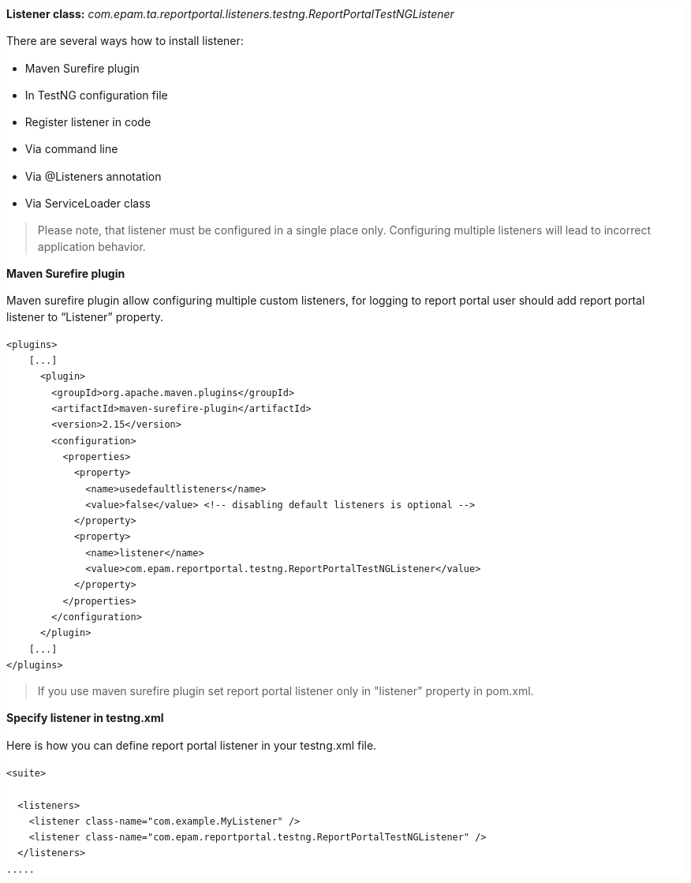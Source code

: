 **Listener class:** *com.epam.ta.reportportal.listeners.testng.ReportPortalTestNGListener*

There are several ways how to install listener:

- Maven Surefire plugin

- In TestNG configuration file

- Register listener in code

- Via command line

- Via \@Listeners annotation

- Via ServiceLoader class

> Please note, that listener must be configured in a single place only.
> Configuring multiple listeners will lead to incorrect application behavior.

**Maven Surefire plugin**

Maven surefire plugin allow configuring multiple custom listeners, for logging
to report portal user should add report portal listener to “Listener” property.

~~~~~~~~~~~~~~~~~~~~~~~~~~~~~~~~~~~~~~~~~~~~~~~~~~~~~~~~~~~~~~~~~~~~~~~~~~~~~~~~
<plugins>
    [...]
      <plugin>
        <groupId>org.apache.maven.plugins</groupId>
        <artifactId>maven-surefire-plugin</artifactId>
        <version>2.15</version>
        <configuration>
          <properties>
            <property>
              <name>usedefaultlisteners</name>
              <value>false</value> <!-- disabling default listeners is optional -->
            </property>
            <property>
              <name>listener</name>
              <value>com.epam.reportportal.testng.ReportPortalTestNGListener</value>
            </property>
          </properties>
        </configuration>
      </plugin>
    [...]
</plugins>
~~~~~~~~~~~~~~~~~~~~~~~~~~~~~~~~~~~~~~~~~~~~~~~~~~~~~~~~~~~~~~~~~~~~~~~~~~~~~~~~

>   If you use maven surefire plugin set report portal listener only in
>   "listener" property in pom.xml.

**Specify listener in testng.xml**

Here is how you can define report portal listener in your testng.xml file.

~~~~~~~~~~~~~~~~~~~~~~~~~~~~~~~~~~~~~~~~~~~~~~~~~~~~~~~~~~~~~~~~~~~~~~~~~~~~~~~~
<suite>
   
  <listeners>
    <listener class-name="com.example.MyListener" />
    <listener class-name="com.epam.reportportal.testng.ReportPortalTestNGListener" />
  </listeners>
.....
~~~~~~~~~~~~~~~~~~~~~~~~~~~~~~~~~~~~~~~~~~~~~~~~~~~~~~~~~~~~~~~~~~~~~~~~~~~~~~~~
